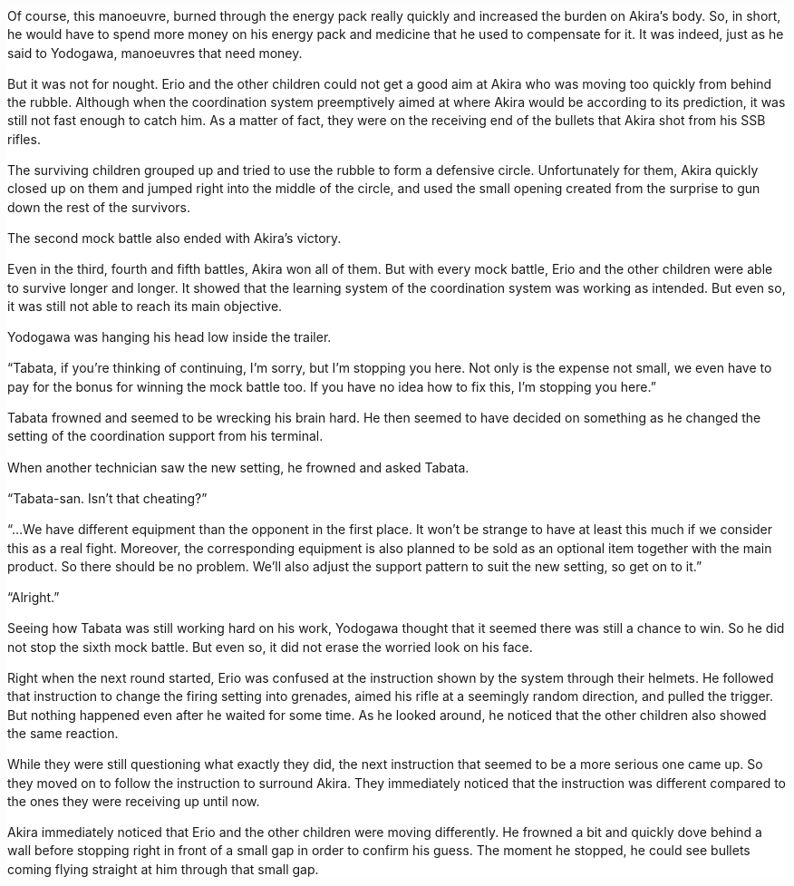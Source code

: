 Of course, this manoeuvre, burned through the energy pack really quickly and increased the burden on Akira’s body. So, in short, he would have to spend more money on his energy pack and medicine that he used to compensate for it. It was indeed, just as he said to Yodogawa, manoeuvres that need money.

But it was not for nought. Erio and the other children could not get a good aim at Akira who was moving too quickly from behind the rubble. Although when the coordination system preemptively aimed at where Akira would be according to its prediction, it was still not fast enough to catch him. As a matter of fact, they were on the receiving end of the bullets that Akira shot from his SSB rifles.

The surviving children grouped up and tried to use the rubble to form a defensive circle. Unfortunately for them, Akira quickly closed up on them and jumped right into the middle of the circle, and used the small opening created from the surprise to gun down the rest of the survivors.

The second mock battle also ended with Akira’s victory.

Even in the third, fourth and fifth battles, Akira won all of them. But with every mock battle, Erio and the other children were able to survive longer and longer. It showed that the learning system of the coordination system was working as intended. But even so, it was still not able to reach its main objective.

Yodogawa was hanging his head low inside the trailer.

“Tabata, if you’re thinking of continuing, I’m sorry, but I’m stopping you here. Not only is the expense not small, we even have to pay for the bonus for winning the mock battle too. If you have no idea how to fix this, I’m stopping you here.”

Tabata frowned and seemed to be wrecking his brain hard. He then seemed to have decided on something as he changed the setting of the coordination support from his terminal.

When another technician saw the new setting, he frowned and asked Tabata.

“Tabata-san. Isn’t that cheating?”

“…We have different equipment than the opponent in the first place. It won’t be strange to have at least this much if we consider this as a real fight. Moreover, the corresponding equipment is also planned to be sold as an optional item together with the main product. So there should be no problem. We’ll also adjust the support pattern to suit the new setting, so get on to it.”

“Alright.”

Seeing how Tabata was still working hard on his work, Yodogawa thought that it seemed there was still a chance to win. So he did not stop the sixth mock battle. But even so, it did not erase the worried look on his face.

Right when the next round started, Erio was confused at the instruction shown by the system through their helmets. He followed that instruction to change the firing setting into grenades, aimed his rifle at a seemingly random direction, and pulled the trigger. But nothing happened even after he waited for some time. As he looked around, he noticed that the other children also showed the same reaction.

While they were still questioning what exactly they did, the next instruction that seemed to be a more serious one came up. So they moved on to follow the instruction to surround Akira. They immediately noticed that the instruction was different compared to the ones they were receiving up until now.

Akira immediately noticed that Erio and the other children were moving differently. He frowned a bit and quickly dove behind a wall before stopping right in front of a small gap in order to confirm his guess. The moment he stopped, he could see bullets coming flying straight at him through that small gap.
